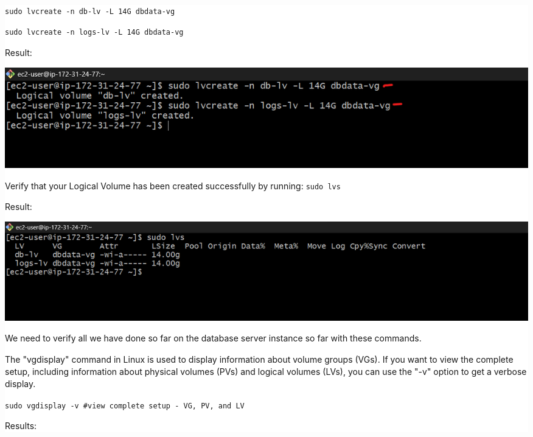 `sudo lvcreate -n db-lv -L 14G dbdata-vg`

`sudo lvcreate -n logs-lv -L 14G dbdata-vg`
 
Result:

![](./images/64.png)


Verify that your Logical Volume has been created successfully by running: `sudo lvs`

Result:

![](./images/65.png)


We need to verify all we have done so far on the database server instance so far with these commands.

The "vgdisplay" command in Linux is used to display information about volume groups (VGs). If you want to view the complete setup, including information about physical volumes (PVs) and logical volumes (LVs), you can use the "-v" option to get a verbose display.

`sudo vgdisplay -v #view complete setup - VG, PV, and LV`

Results:
